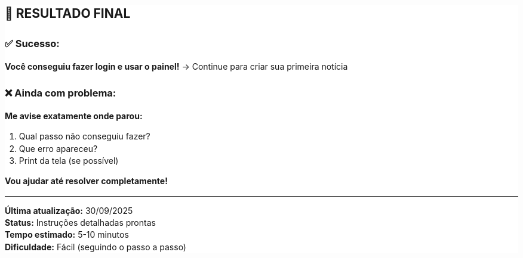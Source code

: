 
## 🎯 RESULTADO FINAL

### ✅ Sucesso:
**Você conseguiu fazer login e usar o painel!**
→ Continue para criar sua primeira notícia

### ❌ Ainda com problema:
**Me avise exatamente onde parou:**
1. Qual passo não conseguiu fazer?
2. Que erro apareceu?
3. Print da tela (se possível)

**Vou ajudar até resolver completamente!**

---

**Última atualização:** 30/09/2025  
**Status:** Instruções detalhadas prontas  
**Tempo estimado:** 5-10 minutos  
**Dificuldade:** Fácil (seguindo o passo a passo)
